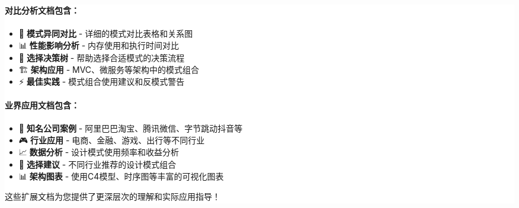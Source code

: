 #### 对比分析文档包含：
- 🔄 **模式异同对比** - 详细的模式对比表格和关系图
- 📊 **性能影响分析** - 内存使用和执行时间对比
- 🎯 **选择决策树** - 帮助选择合适模式的决策流程
- 🏗️ **架构应用** - MVC、微服务等架构中的模式组合
- ⚡ **最佳实践** - 模式组合使用建议和反模式警告

#### 业界应用文档包含：
- 🏢 **知名公司案例** - 阿里巴巴淘宝、腾讯微信、字节跳动抖音等
- 🎮 **行业应用** - 电商、金融、游戏、出行等不同行业
- 📈 **数据分析** - 设计模式使用频率和收益分析
- 🎯 **选择建议** - 不同行业推荐的设计模式组合
- 📊 **架构图表** - 使用C4模型、时序图等丰富的可视化图表

这些扩展文档为您提供了更深层次的理解和实际应用指导！